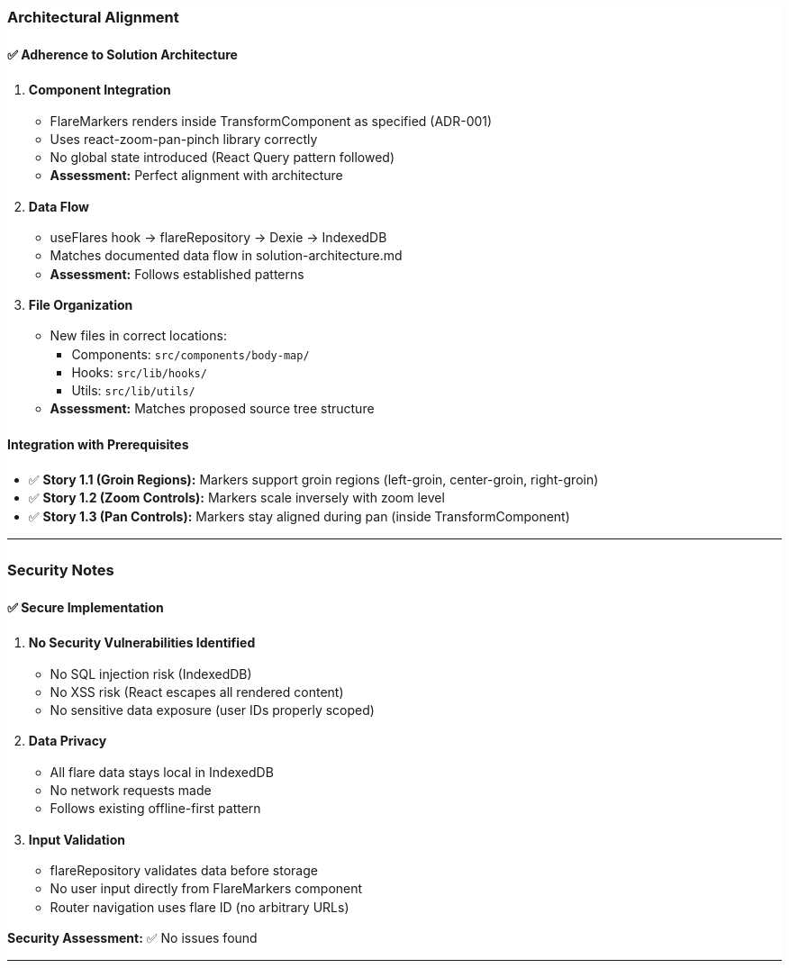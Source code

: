 
### Architectural Alignment

#### ✅ Adherence to Solution Architecture

1. **Component Integration**
   - FlareMarkers renders inside TransformComponent as specified (ADR-001)
   - Uses react-zoom-pan-pinch library correctly
   - No global state introduced (React Query pattern followed)
   - **Assessment:** Perfect alignment with architecture

2. **Data Flow**
   - useFlares hook → flareRepository → Dexie → IndexedDB
   - Matches documented data flow in solution-architecture.md
   - **Assessment:** Follows established patterns

3. **File Organization**
   - New files in correct locations:
     - Components: `src/components/body-map/`
     - Hooks: `src/lib/hooks/`
     - Utils: `src/lib/utils/`
   - **Assessment:** Matches proposed source tree structure

#### Integration with Prerequisites

- ✅ **Story 1.1 (Groin Regions):** Markers support groin regions (left-groin, center-groin, right-groin)
- ✅ **Story 1.2 (Zoom Controls):** Markers scale inversely with zoom level
- ✅ **Story 1.3 (Pan Controls):** Markers stay aligned during pan (inside TransformComponent)

---

### Security Notes

#### ✅ Secure Implementation

1. **No Security Vulnerabilities Identified**
   - No SQL injection risk (IndexedDB)
   - No XSS risk (React escapes all rendered content)
   - No sensitive data exposure (user IDs properly scoped)

2. **Data Privacy**
   - All flare data stays local in IndexedDB
   - No network requests made
   - Follows existing offline-first pattern

3. **Input Validation**
   - flareRepository validates data before storage
   - No user input directly from FlareMarkers component
   - Router navigation uses flare ID (no arbitrary URLs)

**Security Assessment:** ✅ No issues found

---
